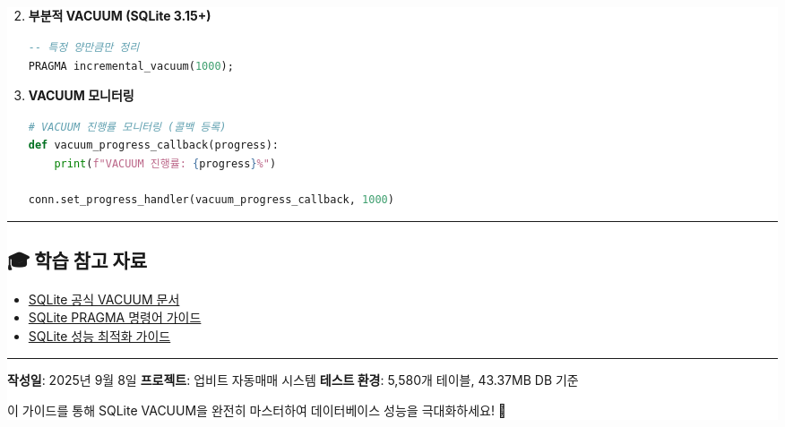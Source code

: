 2. **부분적 VACUUM (SQLite 3.15+)**
   ```sql
   -- 특정 양만큼만 정리
   PRAGMA incremental_vacuum(1000);
   ```

3. **VACUUM 모니터링**
   ```python
   # VACUUM 진행률 모니터링 (콜백 등록)
   def vacuum_progress_callback(progress):
       print(f"VACUUM 진행률: {progress}%")

   conn.set_progress_handler(vacuum_progress_callback, 1000)
   ```

---

## 🎓 학습 참고 자료

- [SQLite 공식 VACUUM 문서](https://www.sqlite.org/lang_vacuum.html)
- [SQLite PRAGMA 명령어 가이드](https://www.sqlite.org/pragma.html)
- [SQLite 성능 최적화 가이드](https://www.sqlite.org/optoverview.html)

---

**작성일**: 2025년 9월 8일
**프로젝트**: 업비트 자동매매 시스템
**테스트 환경**: 5,580개 테이블, 43.37MB DB 기준

이 가이드를 통해 SQLite VACUUM을 완전히 마스터하여 데이터베이스 성능을 극대화하세요! 🚀
